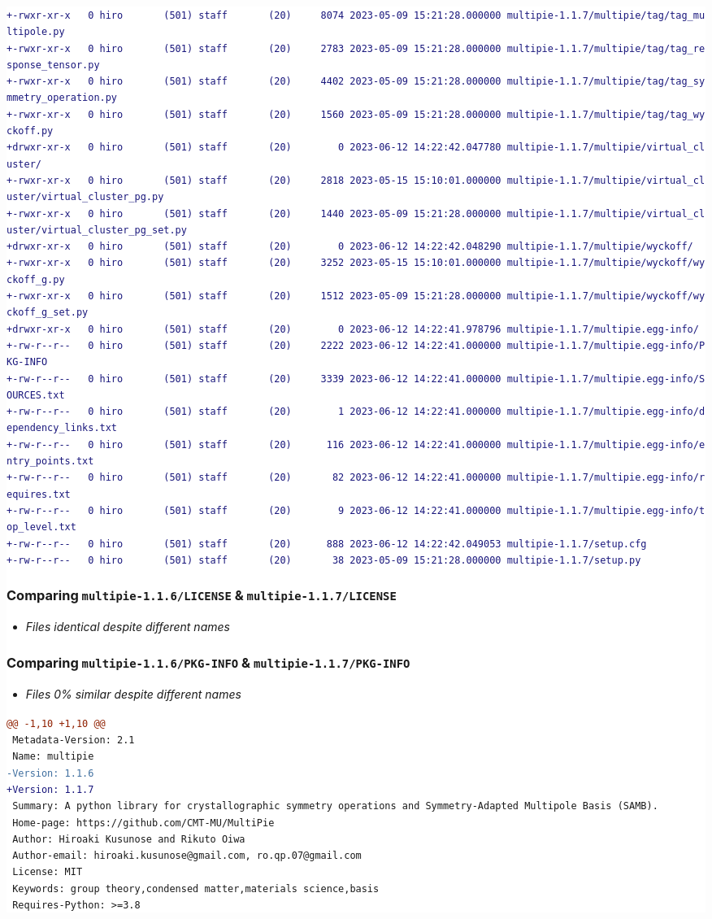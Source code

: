 ```diff
+-rwxr-xr-x   0 hiro       (501) staff       (20)     8074 2023-05-09 15:21:28.000000 multipie-1.1.7/multipie/tag/tag_multipole.py
+-rwxr-xr-x   0 hiro       (501) staff       (20)     2783 2023-05-09 15:21:28.000000 multipie-1.1.7/multipie/tag/tag_response_tensor.py
+-rwxr-xr-x   0 hiro       (501) staff       (20)     4402 2023-05-09 15:21:28.000000 multipie-1.1.7/multipie/tag/tag_symmetry_operation.py
+-rwxr-xr-x   0 hiro       (501) staff       (20)     1560 2023-05-09 15:21:28.000000 multipie-1.1.7/multipie/tag/tag_wyckoff.py
+drwxr-xr-x   0 hiro       (501) staff       (20)        0 2023-06-12 14:22:42.047780 multipie-1.1.7/multipie/virtual_cluster/
+-rwxr-xr-x   0 hiro       (501) staff       (20)     2818 2023-05-15 15:10:01.000000 multipie-1.1.7/multipie/virtual_cluster/virtual_cluster_pg.py
+-rwxr-xr-x   0 hiro       (501) staff       (20)     1440 2023-05-09 15:21:28.000000 multipie-1.1.7/multipie/virtual_cluster/virtual_cluster_pg_set.py
+drwxr-xr-x   0 hiro       (501) staff       (20)        0 2023-06-12 14:22:42.048290 multipie-1.1.7/multipie/wyckoff/
+-rwxr-xr-x   0 hiro       (501) staff       (20)     3252 2023-05-15 15:10:01.000000 multipie-1.1.7/multipie/wyckoff/wyckoff_g.py
+-rwxr-xr-x   0 hiro       (501) staff       (20)     1512 2023-05-09 15:21:28.000000 multipie-1.1.7/multipie/wyckoff/wyckoff_g_set.py
+drwxr-xr-x   0 hiro       (501) staff       (20)        0 2023-06-12 14:22:41.978796 multipie-1.1.7/multipie.egg-info/
+-rw-r--r--   0 hiro       (501) staff       (20)     2222 2023-06-12 14:22:41.000000 multipie-1.1.7/multipie.egg-info/PKG-INFO
+-rw-r--r--   0 hiro       (501) staff       (20)     3339 2023-06-12 14:22:41.000000 multipie-1.1.7/multipie.egg-info/SOURCES.txt
+-rw-r--r--   0 hiro       (501) staff       (20)        1 2023-06-12 14:22:41.000000 multipie-1.1.7/multipie.egg-info/dependency_links.txt
+-rw-r--r--   0 hiro       (501) staff       (20)      116 2023-06-12 14:22:41.000000 multipie-1.1.7/multipie.egg-info/entry_points.txt
+-rw-r--r--   0 hiro       (501) staff       (20)       82 2023-06-12 14:22:41.000000 multipie-1.1.7/multipie.egg-info/requires.txt
+-rw-r--r--   0 hiro       (501) staff       (20)        9 2023-06-12 14:22:41.000000 multipie-1.1.7/multipie.egg-info/top_level.txt
+-rw-r--r--   0 hiro       (501) staff       (20)      888 2023-06-12 14:22:42.049053 multipie-1.1.7/setup.cfg
+-rw-r--r--   0 hiro       (501) staff       (20)       38 2023-05-09 15:21:28.000000 multipie-1.1.7/setup.py
```

### Comparing `multipie-1.1.6/LICENSE` & `multipie-1.1.7/LICENSE`

 * *Files identical despite different names*

### Comparing `multipie-1.1.6/PKG-INFO` & `multipie-1.1.7/PKG-INFO`

 * *Files 0% similar despite different names*

```diff
@@ -1,10 +1,10 @@
 Metadata-Version: 2.1
 Name: multipie
-Version: 1.1.6
+Version: 1.1.7
 Summary: A python library for crystallographic symmetry operations and Symmetry-Adapted Multipole Basis (SAMB).
 Home-page: https://github.com/CMT-MU/MultiPie
 Author: Hiroaki Kusunose and Rikuto Oiwa
 Author-email: hiroaki.kusunose@gmail.com, ro.qp.07@gmail.com
 License: MIT
 Keywords: group theory,condensed matter,materials science,basis
 Requires-Python: >=3.8
```